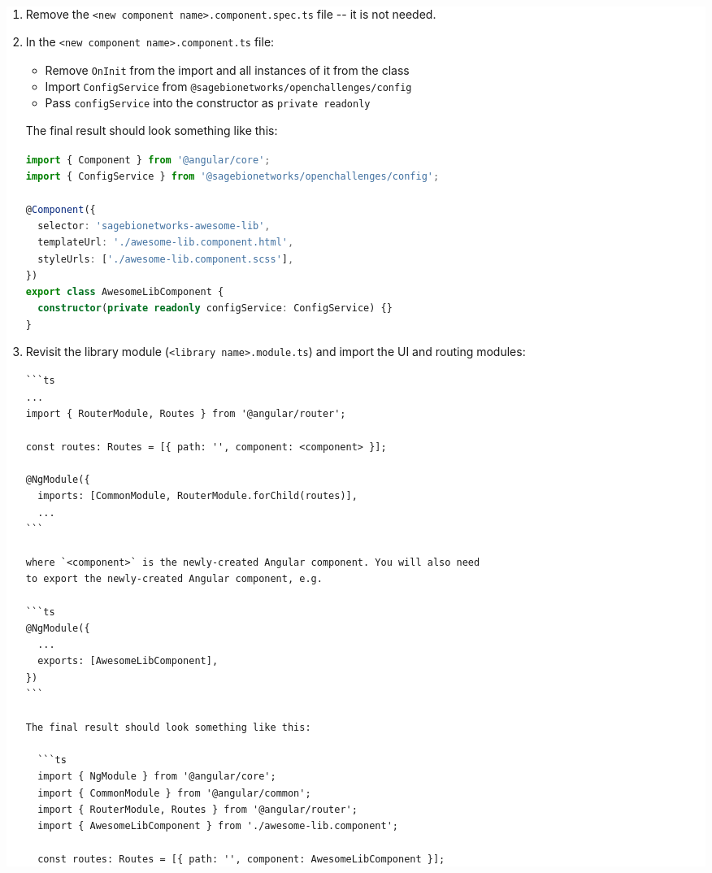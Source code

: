 1.  Remove the `<new component name>.component.spec.ts` file -- it is not needed.
2.  In the `<new component name>.component.ts` file:

    - Remove `OnInit` from the import and all instances of it from the class
    - Import `ConfigService` from `@sagebionetworks/openchallenges/config`
    - Pass `configService` into the constructor as `private readonly`

    The final result should look something like this:

    ```ts
    import { Component } from '@angular/core';
    import { ConfigService } from '@sagebionetworks/openchallenges/config';

    @Component({
      selector: 'sagebionetworks-awesome-lib',
      templateUrl: './awesome-lib.component.html',
      styleUrls: ['./awesome-lib.component.scss'],
    })
    export class AwesomeLibComponent {
      constructor(private readonly configService: ConfigService) {}
    }
    ```

3.  Revisit the library module (`<library name>.module.ts`) and import the UI and
    routing modules:

        ```ts
        ...
        import { RouterModule, Routes } from '@angular/router';

        const routes: Routes = [{ path: '', component: <component> }];

        @NgModule({
          imports: [CommonModule, RouterModule.forChild(routes)],
          ...
        ```

        where `<component>` is the newly-created Angular component. You will also need
        to export the newly-created Angular component, e.g.

        ```ts
        @NgModule({
          ...
          exports: [AwesomeLibComponent],
        })
        ```

        The final result should look something like this:

          ```ts
          import { NgModule } from '@angular/core';
          import { CommonModule } from '@angular/common';
          import { RouterModule, Routes } from '@angular/router';
          import { AwesomeLibComponent } from './awesome-lib.component';

          const routes: Routes = [{ path: '', component: AwesomeLibComponent }];
